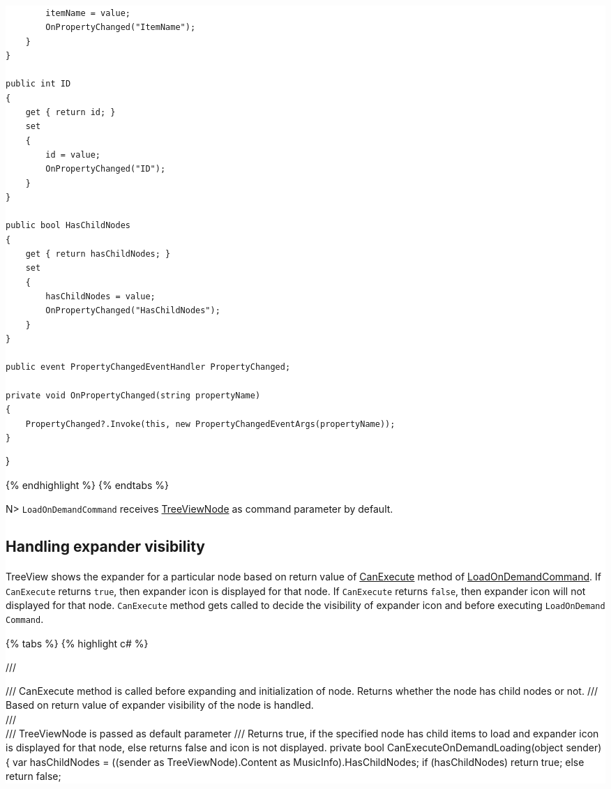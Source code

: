             itemName = value;
            OnPropertyChanged("ItemName");
        }
    }

    public int ID
    {
        get { return id; }
        set
        {
            id = value;
            OnPropertyChanged("ID");
        }
    }

    public bool HasChildNodes
    {
        get { return hasChildNodes; }
        set
        {
            hasChildNodes = value;
            OnPropertyChanged("HasChildNodes");
        }
    }

    public event PropertyChangedEventHandler PropertyChanged;

    private void OnPropertyChanged(string propertyName)
    {
        PropertyChanged?.Invoke(this, new PropertyChangedEventArgs(propertyName));
    }
}

{% endhighlight %}
{% endtabs %}

N> `LoadOnDemandCommand` receives [TreeViewNode](https://help.syncfusion.com/cr/xamarin/Syncfusion.TreeView.Engine.TreeViewNode.html) as command parameter by default. 

## Handling expander visibility

TreeView shows the expander for a particular node based on return value of [CanExecute](https://docs.microsoft.com/en-us/dotnet/api/xamarin.forms.command.canexecute?view=xamarin-forms#Xamarin_Forms_Command_CanExecute_System_Object_) method of [LoadOnDemandCommand](https://help.syncfusion.com/cr/xamarin/Syncfusion.XForms.TreeView.SfTreeView.html#Syncfusion_XForms_TreeView_SfTreeView_LoadOnDemandCommand). If `CanExecute` returns `true`, then expander icon is displayed for that node. If `CanExecute` returns `false`, then expander icon will not displayed for that node. `CanExecute` method gets called to decide the visibility of expander icon and before executing `LoadOnDemandCommand`. 

{% tabs %}
{% highlight c# %}

/// <summary>
/// CanExecute method is called before expanding and initialization of node. Returns whether the node has child nodes or not.
/// Based on return value of expander visibility of the node is handled.  
/// </summary>
/// <param name="sender">TreeViewNode is passed as default parameter </param>
/// <returns>Returns true, if the specified node has child items to load and expander icon is displayed for that node, else returns false and icon is not displayed.</returns>
private bool CanExecuteOnDemandLoading(object sender)
{
    var hasChildNodes = ((sender as TreeViewNode).Content as MusicInfo).HasChildNodes;
    if (hasChildNodes)
        return true;
    else
        return false;